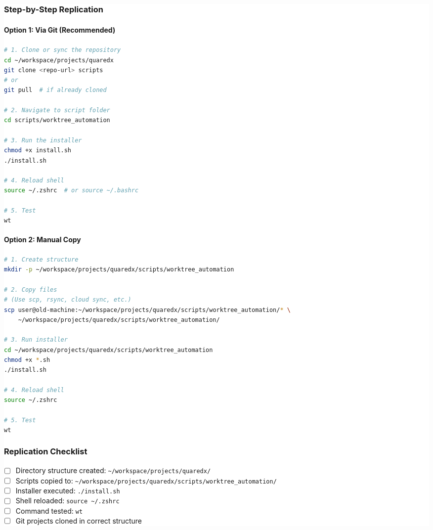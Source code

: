 ### Step-by-Step Replication

#### Option 1: Via Git (Recommended)

```bash
# 1. Clone or sync the repository
cd ~/workspace/projects/quaredx
git clone <repo-url> scripts
# or
git pull  # if already cloned

# 2. Navigate to script folder
cd scripts/worktree_automation

# 3. Run the installer
chmod +x install.sh
./install.sh

# 4. Reload shell
source ~/.zshrc  # or source ~/.bashrc

# 5. Test
wt
```

#### Option 2: Manual Copy

```bash
# 1. Create structure
mkdir -p ~/workspace/projects/quaredx/scripts/worktree_automation

# 2. Copy files
# (Use scp, rsync, cloud sync, etc.)
scp user@old-machine:~/workspace/projects/quaredx/scripts/worktree_automation/* \
    ~/workspace/projects/quaredx/scripts/worktree_automation/

# 3. Run installer
cd ~/workspace/projects/quaredx/scripts/worktree_automation
chmod +x *.sh
./install.sh

# 4. Reload shell
source ~/.zshrc

# 5. Test
wt
```

### Replication Checklist

- [ ] Directory structure created: `~/workspace/projects/quaredx/`
- [ ] Scripts copied to: `~/workspace/projects/quaredx/scripts/worktree_automation/`
- [ ] Installer executed: `./install.sh`
- [ ] Shell reloaded: `source ~/.zshrc`
- [ ] Command tested: `wt`
- [ ] Git projects cloned in correct structure
